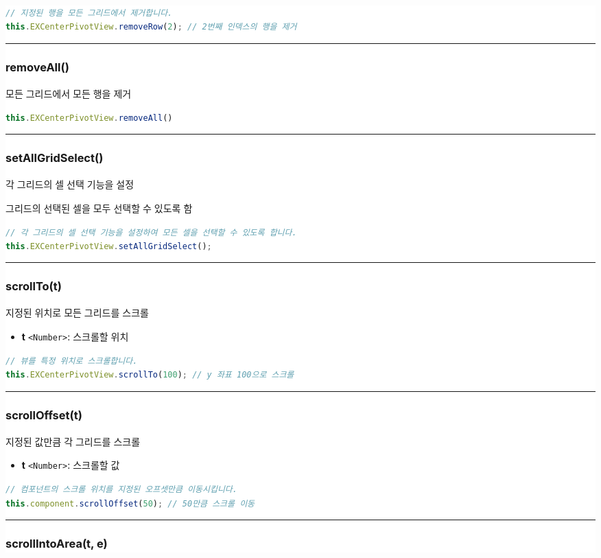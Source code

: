 ```js
// 지정된 행을 모든 그리드에서 제거합니다. 
this.EXCenterPivotView.removeRow(2); // 2번째 인덱스의 행을 제거
```

---

### removeAll()

모든 그리드에서 모든 행을 제거

```js
this.EXCenterPivotView.removeAll()
```

---

### setAllGridSelect()

각 그리드의 셀 선택 기능을 설정

그리드의 선택된 셀을 모두 선택할 수 있도록 함

```js
// 각 그리드의 셀 선택 기능을 설정하여 모든 셀을 선택할 수 있도록 합니다. 
this.EXCenterPivotView.setAllGridSelect();
```

---

### scrollTo(t)

지정된 위치로 모든 그리드를 스크롤

   -   **t** `<Number>`: 스크롤할 위치

```js
// 뷰를 특정 위치로 스크롤합니다. 
this.EXCenterPivotView.scrollTo(100); // y 좌표 100으로 스크롤
```

---

### scrollOffset(t)

지정된 값만큼 각 그리드를 스크롤

   -   **t** `<Number>`: 스크롤할 값

```js
// 컴포넌트의 스크롤 위치를 지정된 오프셋만큼 이동시킵니다. 
this.component.scrollOffset(50); // 50만큼 스크롤 이동
```

---

### scrollIntoArea(t, e)
